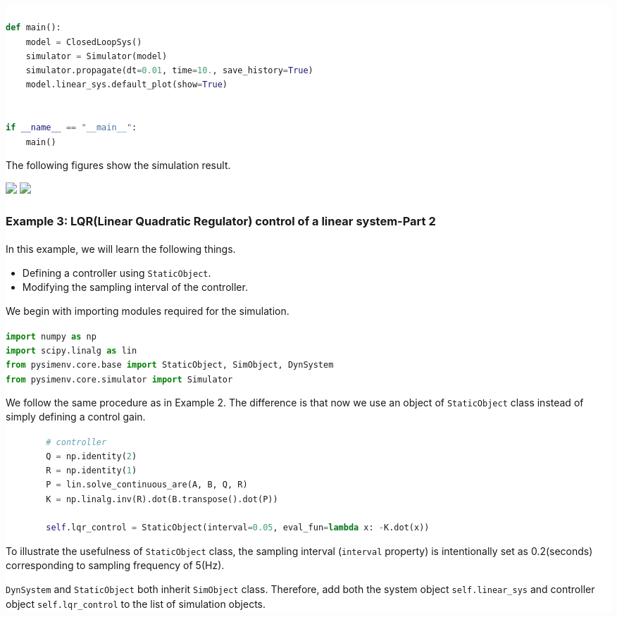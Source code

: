 ```python

def main():
    model = ClosedLoopSys()
    simulator = Simulator(model)
    simulator.propagate(dt=0.01, time=10., save_history=True)
    model.linear_sys.default_plot(show=True)


if __name__ == "__main__":
    main()

```

The following figures show the simulation result.

<img src="figures/example_2_state.png" width=500px>

<img src="figures/example_2_control.png" width=500px>



### Example 3: LQR(Linear  Quadratic Regulator) control of a linear system-Part 2

In this example, we will learn the following things.

* Defining a controller using `StaticObject`.
* Modifying the sampling interval of the controller.

We begin with importing modules required for the simulation.

```python
import numpy as np
import scipy.linalg as lin
from pysimenv.core.base import StaticObject, SimObject, DynSystem
from pysimenv.core.simulator import Simulator
```

We follow the same procedure as in Example 2. The difference is that now we use an object of `StaticObject` class instead of simply defining a control gain.

```python
        # controller
        Q = np.identity(2)
        R = np.identity(1)
        P = lin.solve_continuous_are(A, B, Q, R)
        K = np.linalg.inv(R).dot(B.transpose().dot(P))

        self.lqr_control = StaticObject(interval=0.05, eval_fun=lambda x: -K.dot(x))
```

To illustrate the usefulness of `StaticObject` class, the sampling interval (`interval` property) is intentionally set as 0.2(seconds) corresponding to sampling frequency of 5(Hz).

`DynSystem` and `StaticObject` both inherit `SimObject` class. Therefore, add both the system object `self.linear_sys` and controller object `self.lqr_control` to the list of simulation objects.
